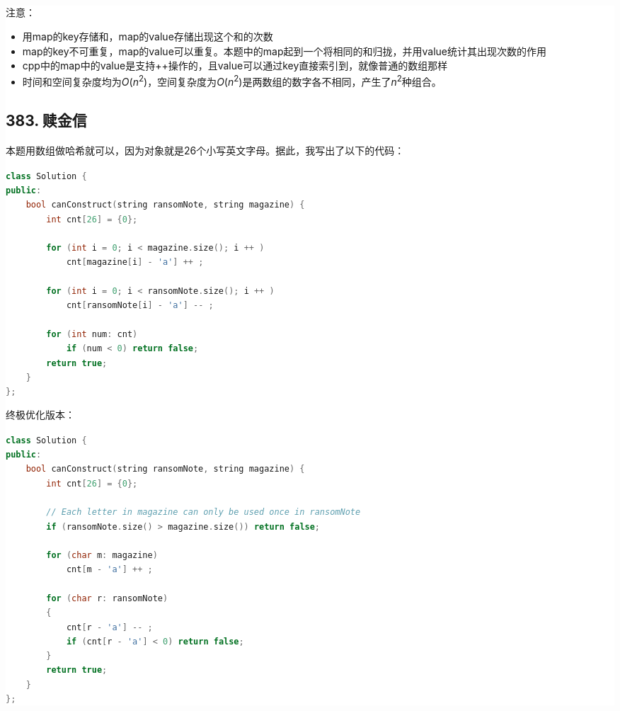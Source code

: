 注意：

- 用map的key存储和，map的value存储出现这个和的次数
- map的key不可重复，map的value可以重复。本题中的map起到一个将相同的和归拢，并用value统计其出现次数的作用
- cpp中的map中的value是支持++操作的，且value可以通过key直接索引到，就像普通的数组那样
- 时间和空间复杂度均为$O(n^2)$，空间复杂度为$O(n^2)$是两数组的数字各不相同，产生了$n^2$种组合。

## 383. 赎金信

本题用数组做哈希就可以，因为对象就是26个小写英文字母。据此，我写出了以下的代码：
```cpp
class Solution {
public:
    bool canConstruct(string ransomNote, string magazine) {
        int cnt[26] = {0};

        for (int i = 0; i < magazine.size(); i ++ )
            cnt[magazine[i] - 'a'] ++ ;
        
        for (int i = 0; i < ransomNote.size(); i ++ )
            cnt[ransomNote[i] - 'a'] -- ;
        
        for (int num: cnt)
            if (num < 0) return false;
        return true;
    }
};
```

终极优化版本：
```cpp
class Solution {
public:
    bool canConstruct(string ransomNote, string magazine) {
        int cnt[26] = {0};

        // Each letter in magazine can only be used once in ransomNote
        if (ransomNote.size() > magazine.size()) return false;

        for (char m: magazine)
            cnt[m - 'a'] ++ ;

        for (char r: ransomNote)
        {
            cnt[r - 'a'] -- ;
            if (cnt[r - 'a'] < 0) return false;
        }
        return true;
    }
};
```

